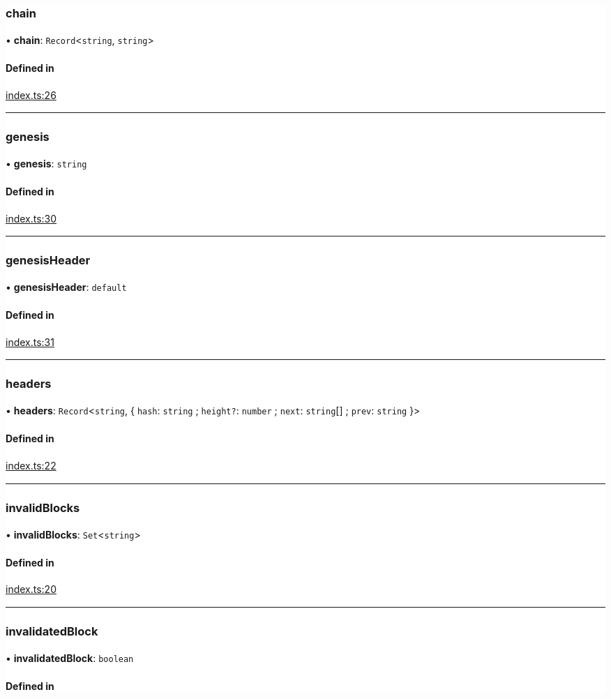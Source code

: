 ### chain

• **chain**: `Record`<`string`, `string`\>

#### Defined in

[index.ts:26](https://github.com/kevinejohn/bsv-headers/blob/master/src/index.ts#L26)

---

### genesis

• **genesis**: `string`

#### Defined in

[index.ts:30](https://github.com/kevinejohn/bsv-headers/blob/master/src/index.ts#L30)

---

### genesisHeader

• **genesisHeader**: `default`

#### Defined in

[index.ts:31](https://github.com/kevinejohn/bsv-headers/blob/master/src/index.ts#L31)

---

### headers

• **headers**: `Record`<`string`, { `hash`: `string` ; `height?`: `number` ; `next`: `string`[] ; `prev`: `string` }\>

#### Defined in

[index.ts:22](https://github.com/kevinejohn/bsv-headers/blob/master/src/index.ts#L22)

---

### invalidBlocks

• **invalidBlocks**: `Set`<`string`\>

#### Defined in

[index.ts:20](https://github.com/kevinejohn/bsv-headers/blob/master/src/index.ts#L20)

---

### invalidatedBlock

• **invalidatedBlock**: `boolean`

#### Defined in

